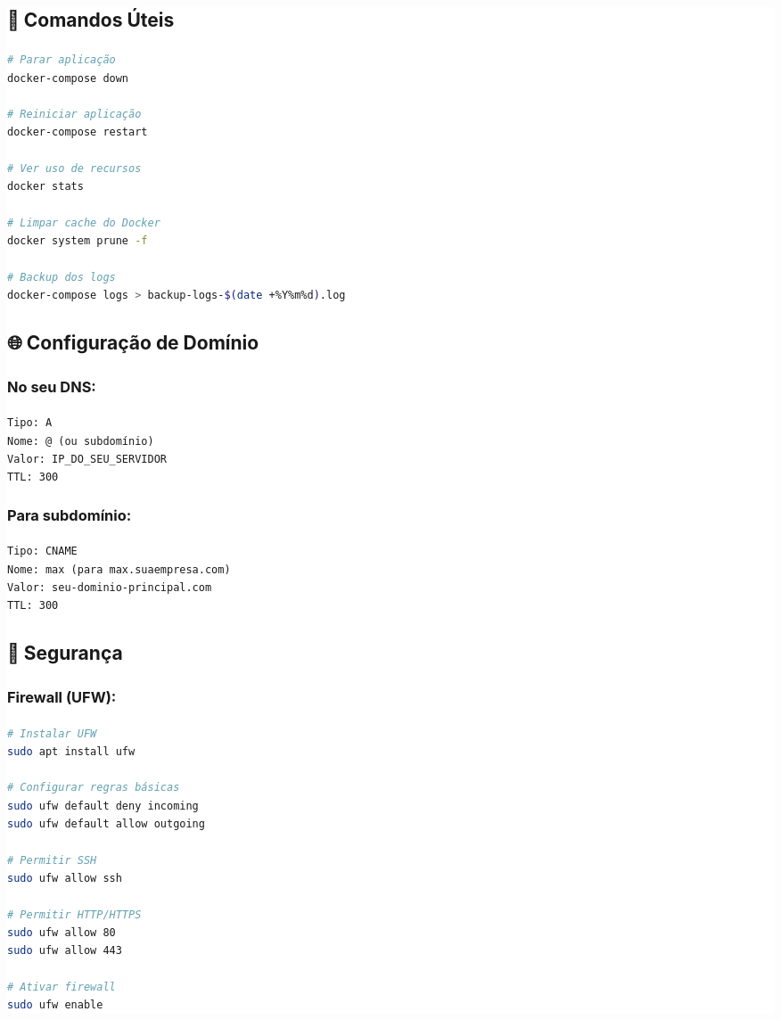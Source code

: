## 🔧 Comandos Úteis

```bash
# Parar aplicação
docker-compose down

# Reiniciar aplicação
docker-compose restart

# Ver uso de recursos
docker stats

# Limpar cache do Docker
docker system prune -f

# Backup dos logs
docker-compose logs > backup-logs-$(date +%Y%m%d).log
```

## 🌐 Configuração de Domínio

### No seu DNS:
```
Tipo: A
Nome: @ (ou subdomínio)
Valor: IP_DO_SEU_SERVIDOR
TTL: 300
```

### Para subdomínio:
```
Tipo: CNAME
Nome: max (para max.suaempresa.com)
Valor: seu-dominio-principal.com
TTL: 300
```

## 🔐 Segurança

### Firewall (UFW):
```bash
# Instalar UFW
sudo apt install ufw

# Configurar regras básicas
sudo ufw default deny incoming
sudo ufw default allow outgoing

# Permitir SSH
sudo ufw allow ssh

# Permitir HTTP/HTTPS
sudo ufw allow 80
sudo ufw allow 443

# Ativar firewall
sudo ufw enable
```
